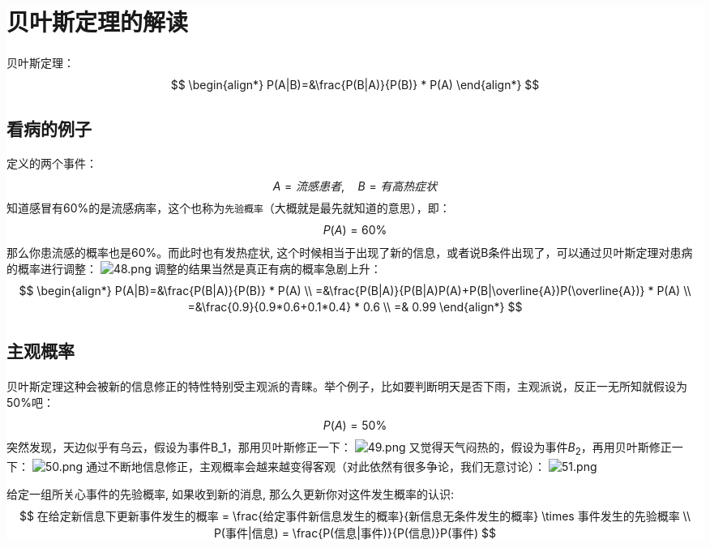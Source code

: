 

# 贝叶斯定理的解读
贝叶斯定理：
$$
\begin{align*}
P(A|B)=&\frac{P(B|A)}{P(B)} * P(A)
\end{align*}
$$

## 看病的例子
定义的两个事件：
$$
A=流感患者,\quad B=有高热症状
$$
知道感冒有60%的是流感病率，这个也称为`先验概率`（大概就是最先就知道的意思），即：
$$
P(A)=60\%
$$
那么你患流感的概率也是60%。而此时也有发热症状, 这个时候相当于出现了新的信息，或者说B条件出现了，可以通过贝叶斯定理对患病的概率进行调整：
![48.png](48.png)
调整的结果当然是真正有病的概率急剧上升：
$$
\begin{align*}
P(A|B)=&\frac{P(B|A)}{P(B)} * P(A)  \\
=&\frac{P(B|A)}{P(B|A)P(A)+P(B|\overline{A})P(\overline{A})} * P(A)  \\
=&\frac{0.9}{0.9*0.6+0.1*0.4} * 0.6  \\
=& 0.99
\end{align*}
$$


## 主观概率
贝叶斯定理这种会被新的信息修正的特性特别受主观派的青睐。举个例子，比如要判断明天是否下雨，主观派说，反正一无所知就假设为50%吧：
$$
P(A)=50\%
$$
突然发现，天边似乎有乌云，假设为事件B_1，那用贝叶斯修正一下：
![49.png](49.png)
又觉得天气闷热的，假设为事件$B_2$，再用贝叶斯修正一下：
![50.png](50.png)
通过不断地信息修正，主观概率会越来越变得客观（对此依然有很多争论，我们无意讨论）：
![51.png](51.png)

给定一组所关心事件的先验概率, 如果收到新的消息, 那么久更新你对这件发生概率的认识:
$$
在给定新信息下更新事件发生的概率 = \frac{给定事件新信息发生的概率}{新信息无条件发生的概率} \times 事件发生的先验概率  \\
P(事件|信息) = \frac{P(信息|事件)}{P(信息)}P(事件)
$$
